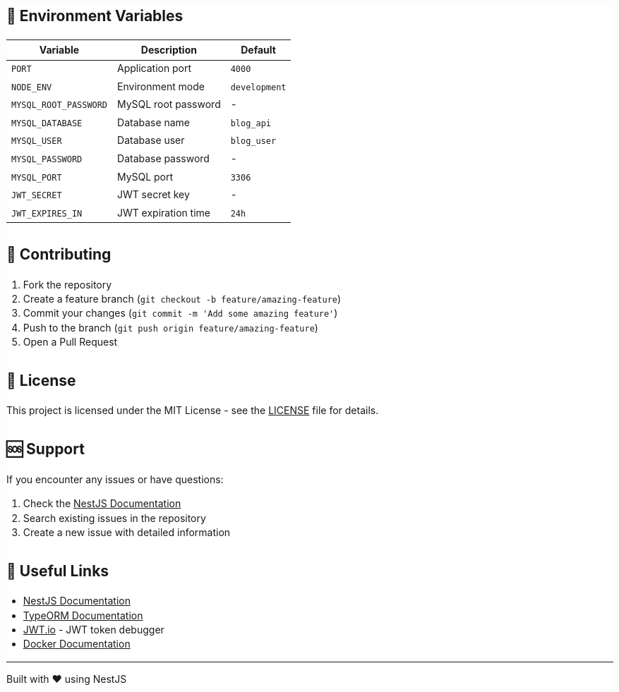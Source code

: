 ## 📝 Environment Variables

| Variable | Description | Default |
|----------|-------------|---------|
| `PORT` | Application port | `4000` |
| `NODE_ENV` | Environment mode | `development` |
| `MYSQL_ROOT_PASSWORD` | MySQL root password | - |
| `MYSQL_DATABASE` | Database name | `blog_api` |
| `MYSQL_USER` | Database user | `blog_user` |
| `MYSQL_PASSWORD` | Database password | - |
| `MYSQL_PORT` | MySQL port | `3306` |
| `JWT_SECRET` | JWT secret key | - |
| `JWT_EXPIRES_IN` | JWT expiration time | `24h` |

## 🤝 Contributing

1. Fork the repository
2. Create a feature branch (`git checkout -b feature/amazing-feature`)
3. Commit your changes (`git commit -m 'Add some amazing feature'`)
4. Push to the branch (`git push origin feature/amazing-feature`)
5. Open a Pull Request

## 📄 License

This project is licensed under the MIT License - see the [LICENSE](LICENSE) file for details.

## 🆘 Support

If you encounter any issues or have questions:

1. Check the [NestJS Documentation](https://docs.nestjs.com/)
2. Search existing issues in the repository
3. Create a new issue with detailed information

## 🔗 Useful Links

- [NestJS Documentation](https://docs.nestjs.com/)
- [TypeORM Documentation](https://typeorm.io/)
- [JWT.io](https://jwt.io/) - JWT token debugger
- [Docker Documentation](https://docs.docker.com/)

---

Built with ❤️ using NestJS
